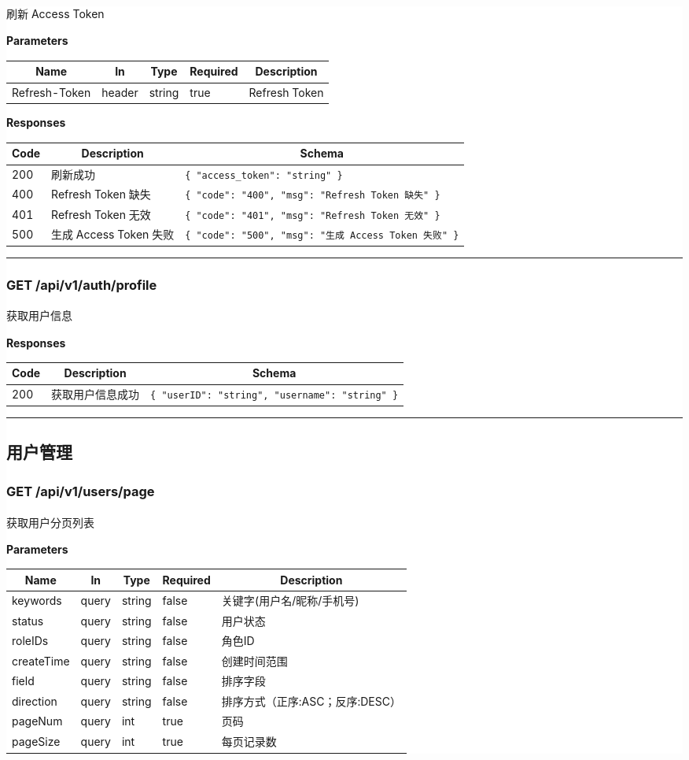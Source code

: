 刷新 Access Token

**Parameters**

| Name          | In     | Type   | Required | Description      |
|---------------|--------|--------|----------|------------------|
| Refresh-Token | header | string | true     | Refresh Token    |

**Responses**

| Code | Description          | Schema                          |
|------|----------------------|---------------------------------|
| 200  | 刷新成功             | `{ "access_token": "string" }`  |
| 400  | Refresh Token 缺失   | `{ "code": "400", "msg": "Refresh Token 缺失" }` |
| 401  | Refresh Token 无效   | `{ "code": "401", "msg": "Refresh Token 无效" }` |
| 500  | 生成 Access Token 失败 | `{ "code": "500", "msg": "生成 Access Token 失败" }` |

---

### GET /api/v1/auth/profile

获取用户信息

**Responses**

| Code | Description          | Schema                          |
|------|----------------------|---------------------------------|
| 200  | 获取用户信息成功     | `{ "userID": "string", "username": "string" }` |

---

## 用户管理

### GET /api/v1/users/page

获取用户分页列表

**Parameters**

| Name        | In    | Type   | Required | Description                     |
|-------------|-------|--------|----------|---------------------------------|
| keywords    | query | string | false    | 关键字(用户名/昵称/手机号)      |
| status      | query | string | false    | 用户状态                        |
| roleIDs     | query | string | false    | 角色ID                          |
| createTime  | query | string | false    | 创建时间范围                    |
| field       | query | string | false    | 排序字段                        |
| direction   | query | string | false    | 排序方式（正序:ASC；反序:DESC） |
| pageNum     | query | int    | true     | 页码                            |
| pageSize    | query | int    | true     | 每页记录数                      |
